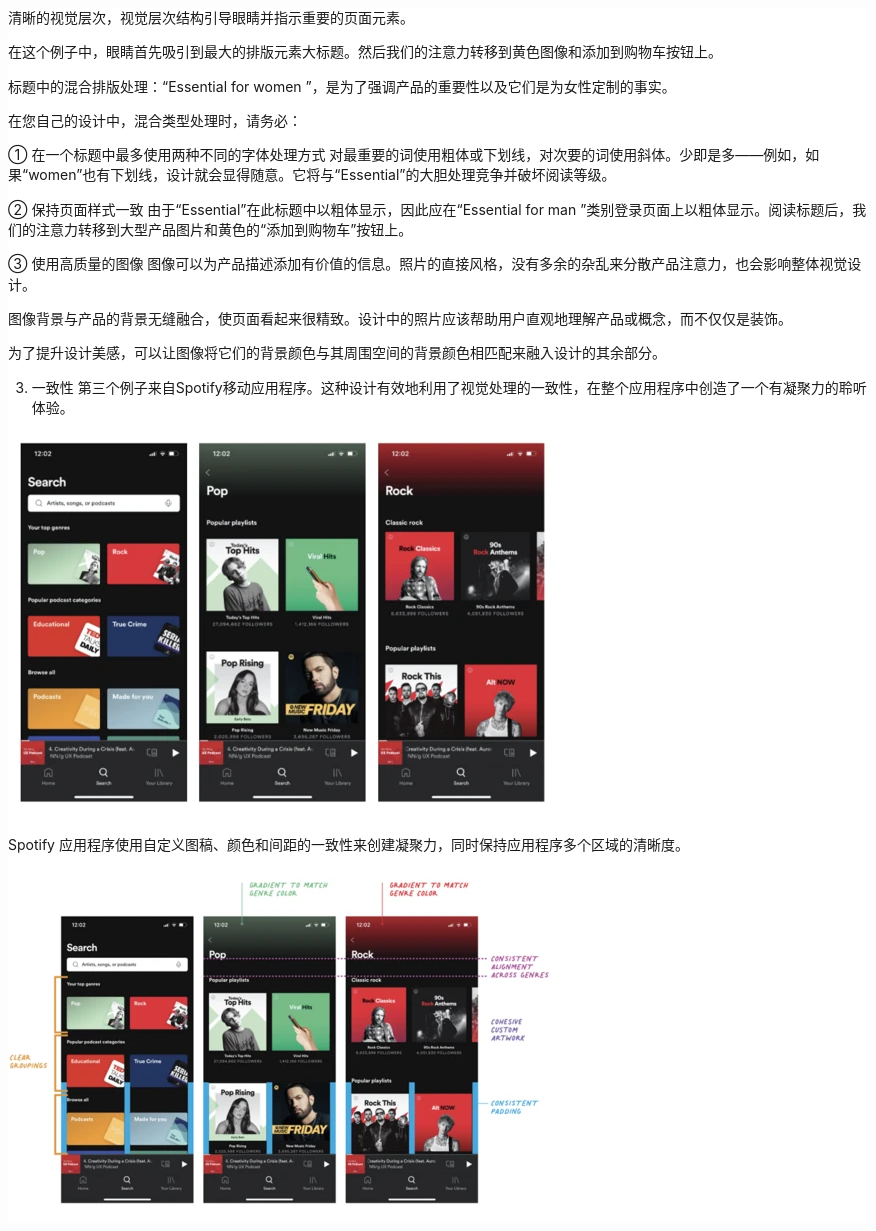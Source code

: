 清晰的视觉层次，视觉层次结构引导眼睛并指示重要的页面元素。

在这个例子中，眼睛首先吸引到最大的排版元素大标题。然后我们的注意力转移到黄色图像和添加到购物车按钮上。

标题中的混合排版处理：“Essential for women ”，是为了强调产品的重要性以及它们是为女性定制的事实。

在您自己的设计中，混合类型处理时，请务必：

① 在一个标题中最多使用两种不同的字体处理方式
对最重要的词使用粗体或下划线，对次要的词使用斜体。少即是多——例如，如果“women”也有下划线，设计就会显得随意。它将与“Essential”的大胆处理竞争并破坏阅读等级。

② 保持页面样式一致
由于“Essential”在此标题中以粗体显示，因此应在“Essential for man ”类别登录页面上以粗体显示。阅读标题后，我们的注意力转移到大型产品图片和黄色的“添加到购物车”按钮上。

③ 使用高质量的图像
图像可以为产品描述添加有价值的信息。照片的直接风格，没有多余的杂乱来分散产品注意力，也会影响整体视觉设计。

图像背景与产品的背景无缝融合，使页面看起来很精致。设计中的照片应该帮助用户直观地理解产品或概念，而不仅仅是装饰。

为了提升设计美感，可以让图像将它们的背景颜色与其周围空间的背景颜色相匹配来融入设计的其余部分。

3. 一致性
第三个例子来自Spotify移动应用程序。这种设计有效地利用了视觉处理的一致性，在整个应用程序中创造了一个有凝聚力的聆听体验。

![1](./assets/44/11.png)

Spotify 应用程序使用自定义图稿、颜色和间距的一致性来创建凝聚力，同时保持应用程序多个区域的清晰度。

![1](./assets/44/12.png)
